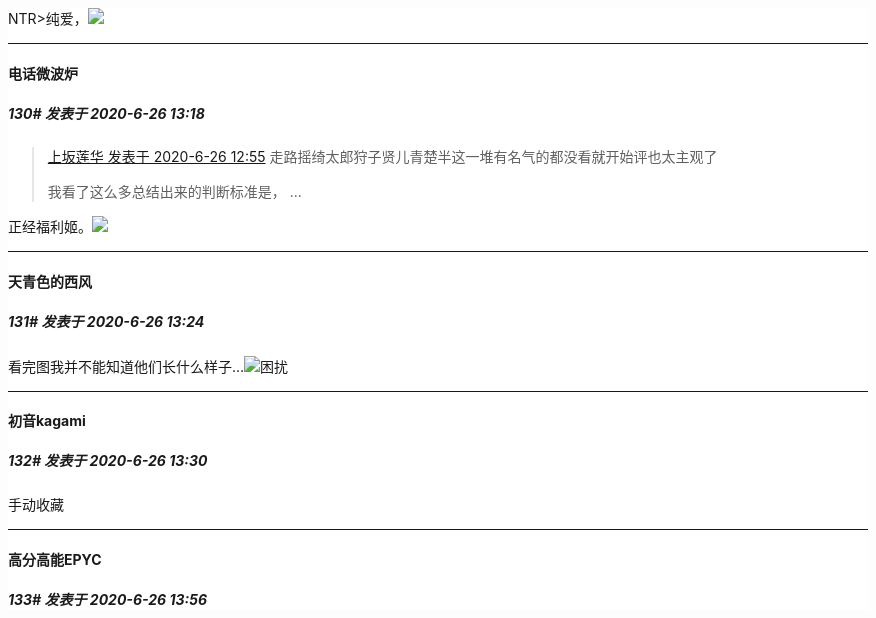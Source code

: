 


NTR&gt;纯爱，<img src="https://static.saraba1st.com/image/smiley/face2017/053.png" referrerpolicy="no-referrer">







*****

####  电话微波炉  
##### 130#       发表于 2020-6-26 13:18



<blockquote><a href="httphttps://bbs.saraba1st.com/2b/forum.php?mod=redirect&amp;goto=findpost&amp;pid=47958587&amp;ptid=1944101" target="_blank">上坂莲华 发表于 2020-6-26 12:55</a>
走路摇绮太郎狩子贤儿青楚半这一堆有名气的都没看就开始评也太主观了

我看了这么多总结出来的判断标准是， ...</blockquote>
正经福利姬。<img src="https://static.saraba1st.com/image/smiley/face2017/032.png" referrerpolicy="no-referrer">







*****

####  天青色的西风  
##### 131#       发表于 2020-6-26 13:24




看完图我并不能知道他们长什么样子…<img src="https://static.saraba1st.com/image/smiley/face2017/021.png" referrerpolicy="no-referrer">困扰







*****

####  初音kagami  
##### 132#       发表于 2020-6-26 13:30




手动收藏







*****

####  高分高能EPYC  
##### 133#       发表于 2020-6-26 13:56
